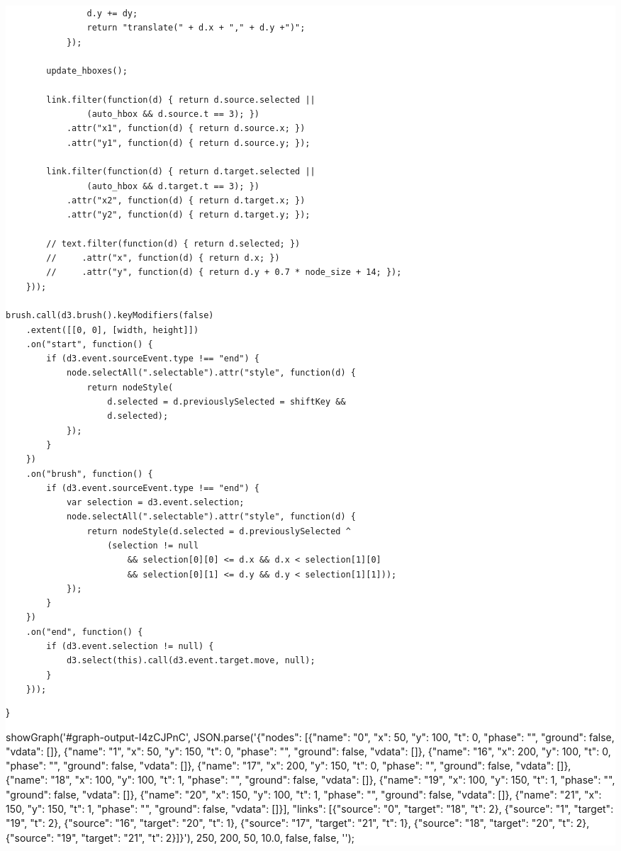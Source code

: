                     d.y += dy;
                    return "translate(" + d.x + "," + d.y +")";
                });

            update_hboxes();

            link.filter(function(d) { return d.source.selected ||
                    (auto_hbox && d.source.t == 3); })
                .attr("x1", function(d) { return d.source.x; })
                .attr("y1", function(d) { return d.source.y; });

            link.filter(function(d) { return d.target.selected ||
                    (auto_hbox && d.target.t == 3); })
                .attr("x2", function(d) { return d.target.x; })
                .attr("y2", function(d) { return d.target.y; });

            // text.filter(function(d) { return d.selected; })
            //     .attr("x", function(d) { return d.x; })
            //     .attr("y", function(d) { return d.y + 0.7 * node_size + 14; });
        }));

    brush.call(d3.brush().keyModifiers(false)
        .extent([[0, 0], [width, height]])
        .on("start", function() {
            if (d3.event.sourceEvent.type !== "end") {
                node.selectAll(".selectable").attr("style", function(d) {
                    return nodeStyle(
                        d.selected = d.previouslySelected = shiftKey &&
                        d.selected);
                });
            }
        })
        .on("brush", function() {
            if (d3.event.sourceEvent.type !== "end") {
                var selection = d3.event.selection;
                node.selectAll(".selectable").attr("style", function(d) {
                    return nodeStyle(d.selected = d.previouslySelected ^
                        (selection != null
                            && selection[0][0] <= d.x && d.x < selection[1][0]
                            && selection[0][1] <= d.y && d.y < selection[1][1]));
                });
            }
        })
        .on("end", function() {
            if (d3.event.selection != null) {
                d3.select(this).call(d3.event.target.move, null);
            }
        }));
}


showGraph('#graph-output-I4zCJPnC',
  JSON.parse('{"nodes": [{"name": "0", "x": 50, "y": 100, "t": 0, "phase": "", "ground": false, "vdata": []}, {"name": "1", "x": 50, "y": 150, "t": 0, "phase": "", "ground": false, "vdata": []}, {"name": "16", "x": 200, "y": 100, "t": 0, "phase": "", "ground": false, "vdata": []}, {"name": "17", "x": 200, "y": 150, "t": 0, "phase": "", "ground": false, "vdata": []}, {"name": "18", "x": 100, "y": 100, "t": 1, "phase": "", "ground": false, "vdata": []}, {"name": "19", "x": 100, "y": 150, "t": 1, "phase": "", "ground": false, "vdata": []}, {"name": "20", "x": 150, "y": 100, "t": 1, "phase": "", "ground": false, "vdata": []}, {"name": "21", "x": 150, "y": 150, "t": 1, "phase": "", "ground": false, "vdata": []}], "links": [{"source": "0", "target": "18", "t": 2}, {"source": "1", "target": "19", "t": 2}, {"source": "16", "target": "20", "t": 1}, {"source": "17", "target": "21", "t": 1}, {"source": "18", "target": "20", "t": 2}, {"source": "19", "target": "21", "t": 2}]}'), 250, 200, 50,
  10.0, false, false, '');
</script>
